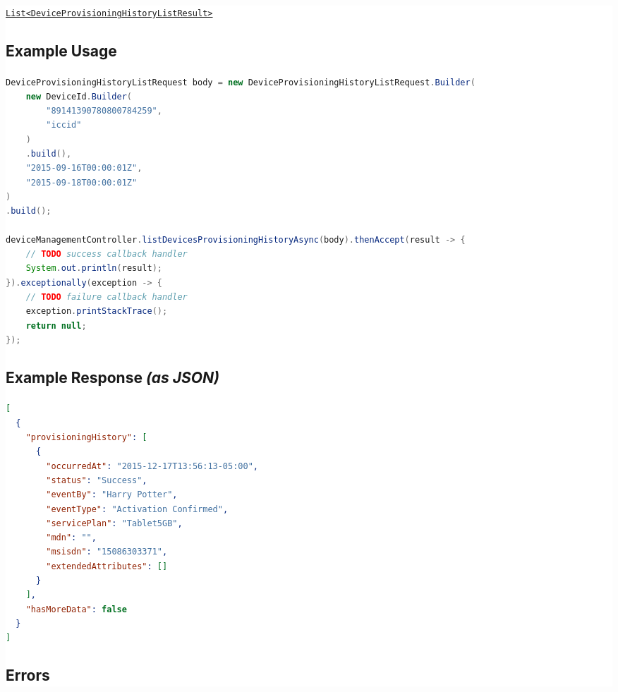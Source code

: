 [`List<DeviceProvisioningHistoryListResult>`](../../doc/models/device-provisioning-history-list-result.md)

## Example Usage

```java
DeviceProvisioningHistoryListRequest body = new DeviceProvisioningHistoryListRequest.Builder(
    new DeviceId.Builder(
        "89141390780800784259",
        "iccid"
    )
    .build(),
    "2015-09-16T00:00:01Z",
    "2015-09-18T00:00:01Z"
)
.build();

deviceManagementController.listDevicesProvisioningHistoryAsync(body).thenAccept(result -> {
    // TODO success callback handler
    System.out.println(result);
}).exceptionally(exception -> {
    // TODO failure callback handler
    exception.printStackTrace();
    return null;
});
```

## Example Response *(as JSON)*

```json
[
  {
    "provisioningHistory": [
      {
        "occurredAt": "2015-12-17T13:56:13-05:00",
        "status": "Success",
        "eventBy": "Harry Potter",
        "eventType": "Activation Confirmed",
        "servicePlan": "Tablet5GB",
        "mdn": "",
        "msisdn": "15086303371",
        "extendedAttributes": []
      }
    ],
    "hasMoreData": false
  }
]
```

## Errors
